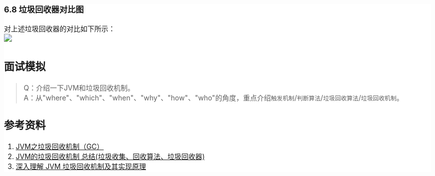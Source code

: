 ### 6.8 垃圾回收器对比图

对上述垃圾回收器的对比如下所示：  
![](https://cdn.jsdelivr.net/gh/cyl173/Imagebed/3-%E5%9E%83%E5%9C%BE%E5%9B%9E%E6%94%B6%E5%99%A8%E5%AF%B9%E6%AF%94.png)

面试模拟
----

> Q：介绍一下JVM和垃圾回收机制。  
> A：从"where"、"which"、"when"、"why"、"how"、"who"的角度，重点介绍`触发机制`/`判断算法`/`垃圾回收算法`/`垃圾回收机制`。

参考资料
----

1.  [JVM之垃圾回收机制（GC）](https://juejin.cn/post/7123853933801373733)
2.  [JVM的垃圾回收机制 总结(垃圾收集、回收算法、垃圾回收器)](https://www.cnblogs.com/aspirant/p/8662690.html)
3.  [深入理解 JVM 垃圾回收机制及其实现原理](https://cloud.tencent.com/developer/article/1623210)